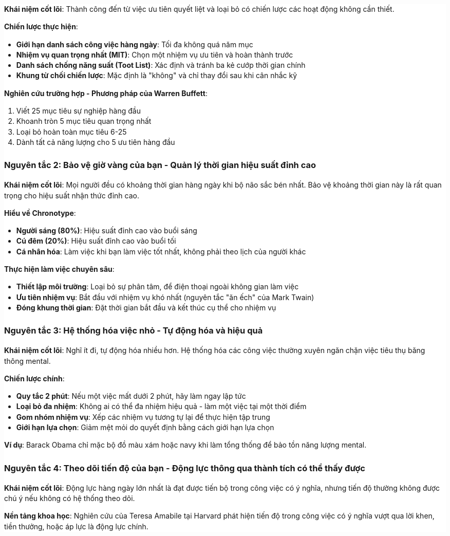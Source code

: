 **Khái niệm cốt lõi**: Thành công đến từ việc ưu tiên quyết liệt và loại bỏ có chiến lược các hoạt động không cần thiết.

**Chiến lược thực hiện**:
- **Giới hạn danh sách công việc hàng ngày**: Tối đa không quá năm mục
- **Nhiệm vụ quan trọng nhất (MIT)**: Chọn một nhiệm vụ ưu tiên và hoàn thành trước
- **Danh sách chống năng suất (Toot List)**: Xác định và tránh ba kẻ cướp thời gian chính
- **Khung từ chối chiến lược**: Mặc định là "không" và chỉ thay đổi sau khi cân nhắc kỹ

**Nghiên cứu trường hợp - Phương pháp của Warren Buffett**:
1. Viết 25 mục tiêu sự nghiệp hàng đầu
2. Khoanh tròn 5 mục tiêu quan trọng nhất
3. Loại bỏ hoàn toàn mục tiêu 6-25
4. Dành tất cả năng lượng cho 5 ưu tiên hàng đầu

### Nguyên tắc 2: Bảo vệ giờ vàng của bạn - Quản lý thời gian hiệu suất đỉnh cao

**Khái niệm cốt lõi**: Mọi người đều có khoảng thời gian hàng ngày khi bộ não sắc bén nhất. Bảo vệ khoảng thời gian này là rất quan trọng cho hiệu suất nhận thức đỉnh cao.

**Hiểu về Chronotype**:
- **Người sáng (80%)**: Hiệu suất đỉnh cao vào buổi sáng
- **Cú đêm (20%)**: Hiệu suất đỉnh cao vào buổi tối
- **Cá nhân hóa**: Làm việc khi bạn làm việc tốt nhất, không phải theo lịch của người khác

**Thực hiện làm việc chuyên sâu**:
- **Thiết lập môi trường**: Loại bỏ sự phân tâm, để điện thoại ngoài không gian làm việc
- **Ưu tiên nhiệm vụ**: Bắt đầu với nhiệm vụ khó nhất (nguyên tắc "ăn ếch" của Mark Twain)
- **Đóng khung thời gian**: Đặt thời gian bắt đầu và kết thúc cụ thể cho nhiệm vụ

### Nguyên tắc 3: Hệ thống hóa việc nhỏ - Tự động hóa và hiệu quả

**Khái niệm cốt lõi**: Nghĩ ít đi, tự động hóa nhiều hơn. Hệ thống hóa các công việc thường xuyên ngăn chặn việc tiêu thụ băng thông mental.

**Chiến lược chính**:
- **Quy tắc 2 phút**: Nếu một việc mất dưới 2 phút, hãy làm ngay lập tức
- **Loại bỏ đa nhiệm**: Không ai có thể đa nhiệm hiệu quả - làm một việc tại một thời điểm
- **Gom nhóm nhiệm vụ**: Xếp các nhiệm vụ tương tự lại để thực hiện tập trung
- **Giới hạn lựa chọn**: Giảm mệt mỏi do quyết định bằng cách giới hạn lựa chọn

**Ví dụ**: Barack Obama chỉ mặc bộ đồ màu xám hoặc navy khi làm tổng thống để bảo tồn năng lượng mental.

### Nguyên tắc 4: Theo dõi tiến độ của bạn - Động lực thông qua thành tích có thể thấy được

**Khái niệm cốt lõi**: Động lực hàng ngày lớn nhất là đạt được tiến bộ trong công việc có ý nghĩa, nhưng tiến độ thường không được chú ý nếu không có hệ thống theo dõi.

**Nền tảng khoa học**: Nghiên cứu của Teresa Amabile tại Harvard phát hiện tiến độ trong công việc có ý nghĩa vượt qua lời khen, tiền thưởng, hoặc áp lực là động lực chính.
